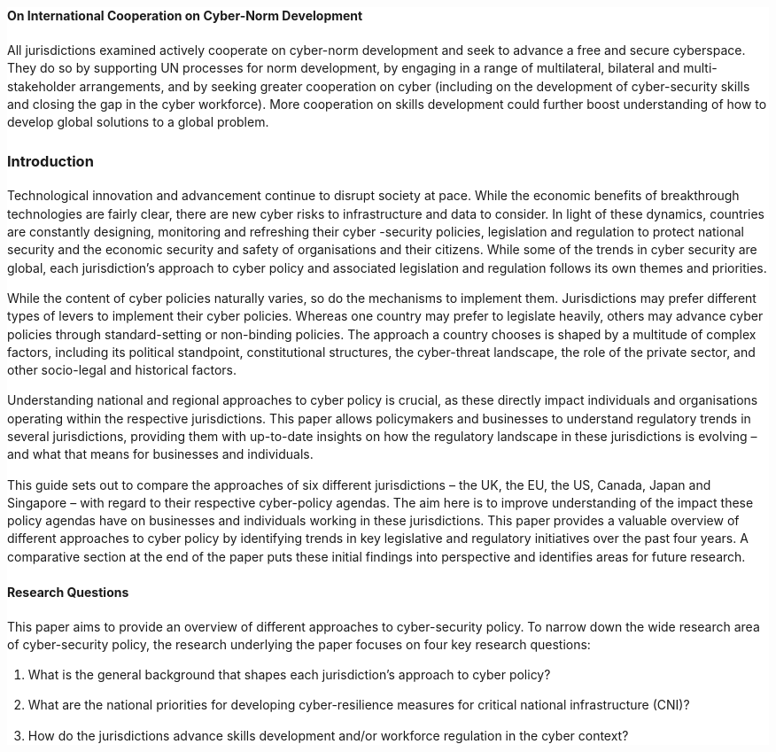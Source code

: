 #### On International Cooperation on Cyber-Norm Development

All jurisdictions examined actively cooperate on cyber-norm development and seek to advance a free and secure cyberspace. They do so by supporting UN processes for norm development, by engaging in a range of multilateral, bilateral and multi-stakeholder arrangements, and by seeking greater cooperation on cyber (including on the development of cyber-security skills and closing the gap in the cyber workforce). More cooperation on skills development could further boost understanding of how to develop global solutions to a global problem.


### Introduction

Technological innovation and advancement continue to disrupt society at pace. While the economic benefits of breakthrough technologies are fairly clear, there are new cyber risks to infrastructure and data to consider. In light of these dynamics, countries are constantly designing, monitoring and refreshing their cyber -security policies, legislation and regulation to protect national security and the economic security and safety of organisations and their citizens. While some of the trends in cyber security are global, each jurisdiction’s approach to cyber policy and associated legislation and regulation follows its own themes and priorities.

While the content of cyber policies naturally varies, so do the mechanisms to implement them. Jurisdictions may prefer different types of levers to implement their cyber policies. Whereas one country may prefer to legislate heavily, others may advance cyber policies through standard-setting or non-binding policies. The approach a country chooses is shaped by a multitude of complex factors, including its political standpoint, constitutional structures, the cyber-threat landscape, the role of the private sector, and other socio-legal and historical factors.

Understanding national and regional approaches to cyber policy is crucial, as these directly impact individuals and organisations operating within the respective jurisdictions. This paper allows policymakers and businesses to understand regulatory trends in several jurisdictions, providing them with up-to-date insights on how the regulatory landscape in these jurisdictions is evolving – and what that means for businesses and individuals.

This guide sets out to compare the approaches of six different jurisdictions – the UK, the EU, the US, Canada, Japan and Singapore – with regard to their respective cyber-policy agendas. The aim here is to improve understanding of the impact these policy agendas have on businesses and individuals working in these jurisdictions. This paper provides a valuable overview of different approaches to cyber policy by identifying trends in key legislative and regulatory initiatives over the past four years. A comparative section at the end of the paper puts these initial findings into perspective and identifies areas for future research.

#### Research Questions

This paper aims to provide an overview of different approaches to cyber-security policy. To narrow down the wide research area of cyber-security policy, the research underlying the paper focuses on four key research questions:

1. What is the general background that shapes each jurisdiction’s approach to cyber policy?

2. What are the national priorities for developing cyber-resilience measures for critical national infrastructure (CNI)?

3. How do the jurisdictions advance skills development and/or workforce regulation in the cyber context?
